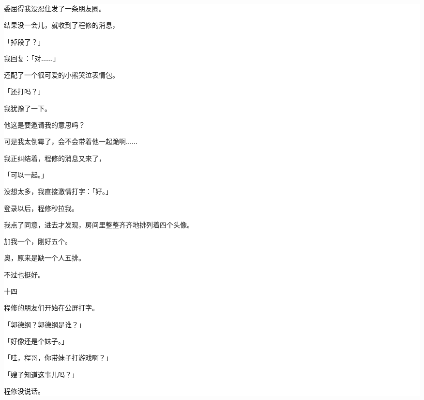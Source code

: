 
委屈得我没忍住发了一条朋友圈。


结果没一会儿，就收到了程修的消息，


「掉段了？」


我回复：「对……」


还配了一个很可爱的小熊哭泣表情包。


「还打吗？」


我犹豫了一下。


他这是要邀请我的意思吗？


可是我太倒霉了，会不会带着他一起跪啊……


我正纠结着，程修的消息又来了，


「可以一起。」


没想太多，我直接激情打字：「好。」


登录以后，程修秒拉我。


我点了同意，进去才发现，房间里整整齐齐地排列着四个头像。


加我一个，刚好五个。


奥，原来是缺一个人五排。


不过也挺好。


十四


程修的朋友们开始在公屏打字。


「郭德纲？郭德纲是谁？」


「好像还是个妹子。」


「哇，程哥，你带妹子打游戏啊？」


「嫂子知道这事儿吗？」


程修没说话。

